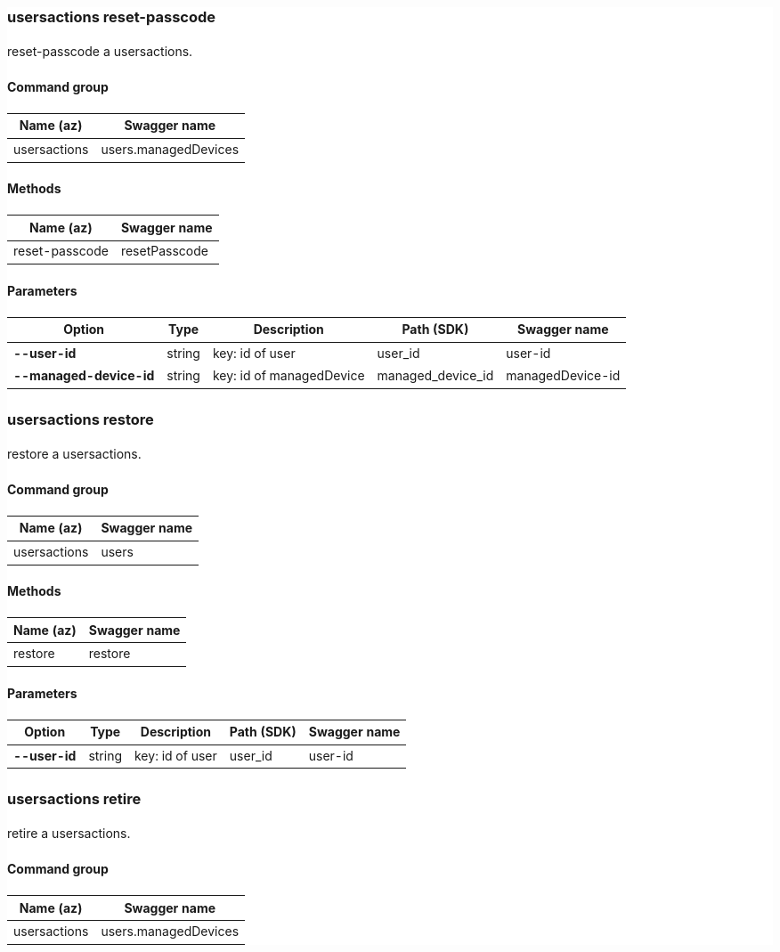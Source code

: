 ### usersactions reset-passcode

reset-passcode a usersactions.

#### Command group
|Name (az)|Swagger name|
|---------|------------|
|usersactions|users.managedDevices|

#### Methods
|Name (az)|Swagger name|
|---------|------------|
|reset-passcode|resetPasscode|

#### Parameters
|Option|Type|Description|Path (SDK)|Swagger name|
|------|----|-----------|----------|------------|
|**--user-id**|string|key: id of user|user_id|user-id|
|**--managed-device-id**|string|key: id of managedDevice|managed_device_id|managedDevice-id|

### usersactions restore

restore a usersactions.

#### Command group
|Name (az)|Swagger name|
|---------|------------|
|usersactions|users|

#### Methods
|Name (az)|Swagger name|
|---------|------------|
|restore|restore|

#### Parameters
|Option|Type|Description|Path (SDK)|Swagger name|
|------|----|-----------|----------|------------|
|**--user-id**|string|key: id of user|user_id|user-id|

### usersactions retire

retire a usersactions.

#### Command group
|Name (az)|Swagger name|
|---------|------------|
|usersactions|users.managedDevices|
